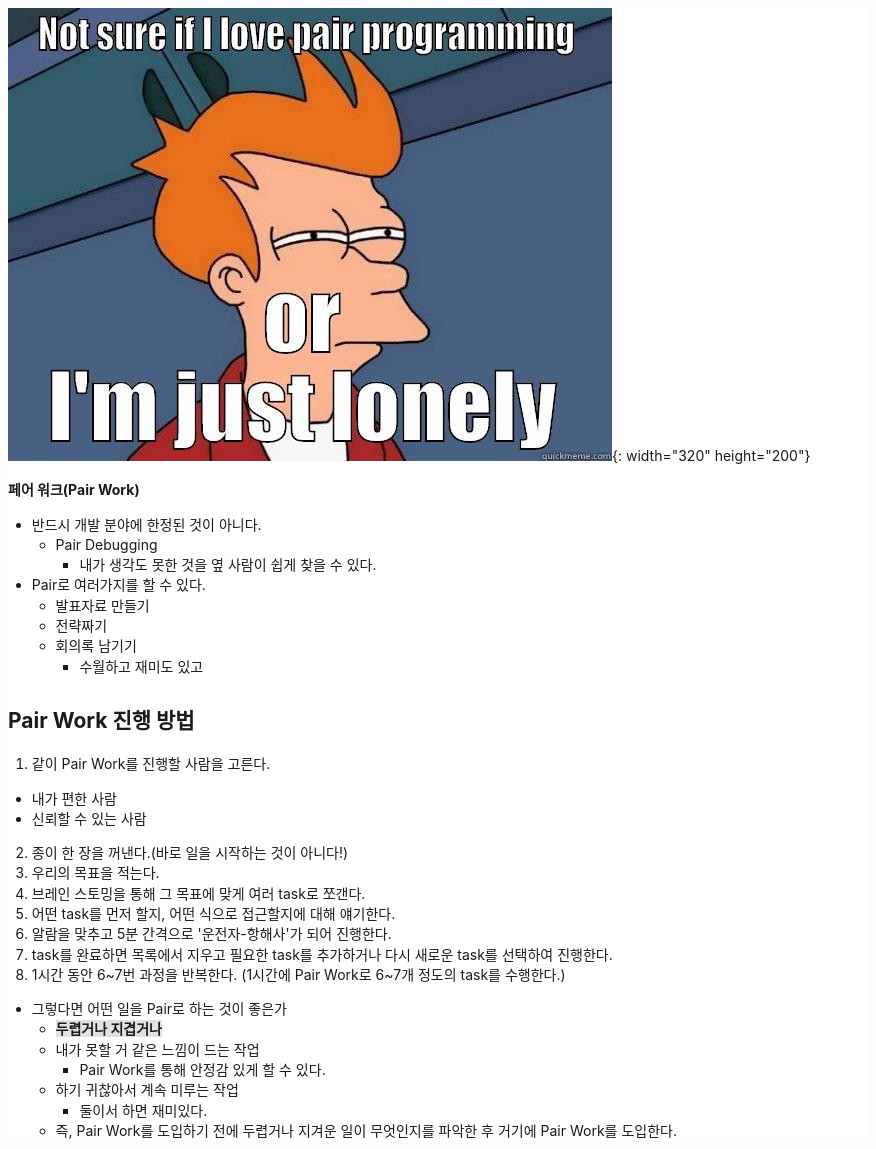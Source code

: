![](/images/agile-pair-programming/imjustlonely.jpeg){: width="320" height="200"}

**페어 워크(Pair Work)**
* 반드시 개발 분야에 한정된 것이 아니다.
  * Pair Debugging
    * 내가 생각도 못한 것을 옆 사람이 쉽게 찾을 수 있다.
* Pair로 여러가지를 할 수 있다.
  * 발표자료 만들기
  * 전략짜기
  * 회의록 남기기
    * 수월하고 재미도 있고


## Pair Work 진행 방법
1. 같이 Pair Work를 진행할 사람을 고른다.
  * 내가 편한 사람
  * 신뢰할 수 있는 사람
2. 종이 한 장을 꺼낸다.(바로 일을 시작하는 것이 아니다!)
3. 우리의 목표을 적는다.
4. 브레인 스토밍을 통해 그 목표에 맞게 여러 task로 쪼갠다.
5. 어떤 task를 먼저 할지, 어떤 식으로 접근할지에 대해 얘기한다.
6. 알람을 맞추고 5분 간격으로 '운전자-항해사'가 되어 진행한다.
7. task를 완료하면 목록에서 지우고 필요한 task를 추가하거나 다시 새로운 task를 선택하여 진행한다.
8. 1시간 동안 6~7번 과정을 반복한다. (1시간에 Pair Work로 6~7개 정도의 task를 수행한다.)


* 그렇다면 어떤 일을 Pair로 하는 것이 좋은가
  * <span style="background-color: #e1e1e1">**두렵거나 지겹거나**</span>
  * 내가 못할 거 같은 느낌이 드는 작업
    * Pair Work를 통해 안정감 있게 할 수 있다.
  * 하기 귀찮아서 계속 미루는 작업
    * 둘이서 하면 재미있다.
  * 즉, Pair Work를 도입하기 전에 두렵거나 지겨운 일이 무엇인지를 파악한 후 거기에 Pair Work를 도입한다.
